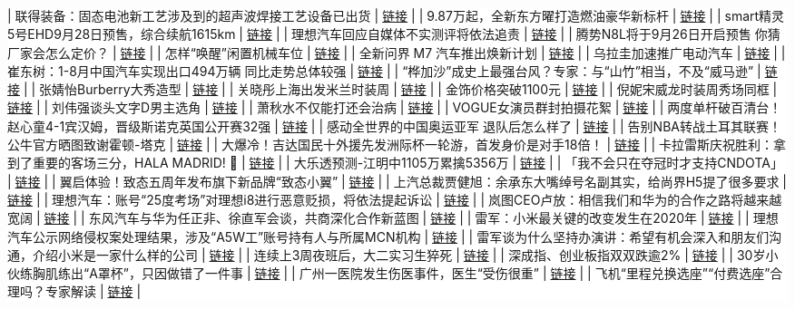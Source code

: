 | 联得装备：固态电池新工艺涉及到的超声波焊接工艺设备已出货 | [链接](https://k.sina.com.cn/article_6192937794_17120bb4202002kny0.html?from=digit) |
| 9.87万起，全新东方曜打造燃油豪华新标杆 | [链接](https://k.sina.com.cn/article_1234088202_498eb10a00101b90y.html?from=auto) |
| smart精灵5号EHD9月28日预售，综合续航1615km | [链接](https://k.sina.com.cn/article_1912222221_71fa320d04001di0w.html?from=auto&subch=oauto) |
| 理想汽车回应自媒体不实测评将依法追责 | [链接](https://k.sina.com.cn/article_1747383115_6826f34b02002hqxg.html?from=auto&subch=oauto) |
| 腾势N8L将于9月26日开启预售 你猜厂家会怎么定价？ | [链接](https://k.sina.com.cn/article_6132826677_16d8b823502701iciq.html?from=auto&subch=oauto) |
| 怎样“唤醒”闲置机械车位 | [链接](https://k.sina.com.cn/article_7517400647_1c0126e4705907kt9y.html?from=auto) |
| 全新问界 M7 汽车推出焕新计划 | [链接](https://k.sina.com.cn/article_1826017320_6cd6d02802001h578.html?from=tech) |
| 乌拉圭加速推广电动汽车 | [链接](https://k.sina.com.cn/article_7517400647_1c0126e4705907kvdm.html?from=auto) |
| 崔东树：1-8月中国汽车实现出口494万辆 同比走势总体较强 | [链接](https://k.sina.com.cn/article_5835524730_15bd30a7a020020ma0.html?from=finance) |
| “桦加沙”成史上最强台风？专家：与“山竹”相当，不及“威马逊” | [链接](https://finance.sina.com.cn/jjxw/2025-09-24/doc-infrqazp9741578.shtml) |
| 张婧怡Burberry大秀造型 | [链接](https://s.weibo.com/weibo?q=%E5%BC%A0%E5%A9%A7%E6%80%A1Burberry%E5%A4%A7%E7%A7%80%E9%80%A0%E5%9E%8B) |
| 关晓彤上海出发米兰时装周 | [链接](https://s.weibo.com/weibo?q=%E5%85%B3%E6%99%93%E5%BD%A4%E4%B8%8A%E6%B5%B7%E5%87%BA%E5%8F%91%E7%B1%B3%E5%85%B0%E6%97%B6%E8%A3%85%E5%91%A8) |
| 金饰价格突破1100元 | [链接](https://s.weibo.com/weibo?q=%23%E9%87%91%E9%A5%B0%E4%BB%B7%E6%A0%BC%E7%AA%81%E7%A0%B41100%E5%85%83%23) |
| 倪妮宋威龙时装周秀场同框 | [链接](https://weibo.com/1642591402/Q60tSDZZN) |
| 刘伟强谈头文字D男主选角 | [链接](https://weibo.com/1642591402/Q60hHlgVK) |
| 萧秋水不仅能打还会治病 | [链接](https://weibo.com/1642591402/Q605wmkz0) |
| VOGUE女演员群封拍摄花絮 | [链接](https://weibo.com/1642591402/Q5X8SeZHZ) |
| 两度单杆破百清台！赵心童4-1宾汉姆，晋级斯诺克英国公开赛32强 | [链接](https://k.sina.com.cn/article_2018499075_784fda0302002i7og.html?from=sports&subch=osport) |
| 感动全世界的中国奥运亚军 退队后怎么样了 | [链接](https://sports.sina.com.cn/o/2025-09-24/doc-infrqazp9744046.shtml) |
| 告别NBA转战土耳其联赛！公牛官方晒图致谢霍顿-塔克 | [链接](https://k.sina.com.cn/article_2018499075_784fda0302002i84e.html?from=sports&subch=osport) |
| 大爆冷！吉达国民十外援先发洲际杯一轮游，首发身价是对手18倍！ | [链接](https://k.sina.com.cn/article_2018499075_784fda0302002i848.html?from=sports&subch=osport) |
| 卡拉雷斯庆祝胜利：拿到了重要的客场三分，HALA MADRID! 🤍 | [链接](https://k.sina.com.cn/article_2018499075_784fda0302002i84i.html?from=sports&subch=osport) |
| 大乐透预测-江明中1105万累擒5356万 | [链接](https://lottery.sina.com.cn/number/?from=xw) |
| 「我不会只在夺冠时才支持CNDOTA」 | [链接](http://games.sina.com.cn/news/sd/2025-09-23/esports-infrnqyn9132627.shtml) |
| 翼启体验！致态五周年发布旗下新品牌“致态小翼” | [链接](http://games.sina.com.cn/news/yw/2025-09-22/esports-infrkftf4634184.shtml) |
| 上汽总裁贾健旭：余承东大嘴绰号名副其实，给尚界H5提了很多要求 | [链接](https://finance.sina.com.cn/nextauto/hydt/2025-09-23/doc-infrnvhi2493725.shtml) |
| 理想汽车：账号“25度考场”对理想i8进行恶意贬损，将依法提起诉讼 | [链接](https://finance.sina.com.cn/nextauto/hydt/2025-09-23/doc-infrnksq9208711.shtml) |
| 岚图CEO卢放：相信我们和华为的合作之路将越来越宽阔 | [链接](https://finance.sina.com.cn/nextauto/hydt/2025-09-23/doc-infrnksk0552896.shtml) |
| 东风汽车与华为任正非、徐直军会谈，共商深化合作新蓝图 | [链接](https://finance.sina.com.cn/nextauto/hydt/2025-09-23/doc-infrmyav7747278.shtml) |
| 雷军：小米最关键的改变发生在2020年 | [链接](https://finance.sina.com.cn/nextauto/hydt/2025-09-23/doc-infrmtux7784419.shtml) |
| 理想汽车公示网络侵权案处理结果，涉及“A5W工”账号持有人与所属MCN机构 | [链接](https://finance.sina.com.cn/nextauto/hydt/2025-09-22/doc-infrizmi4658937.shtml) |
| 雷军谈为什么坚持办演讲：希望有机会深入和朋友们沟通，介绍小米是一家什么样的公司 | [链接](https://finance.sina.com.cn/nextauto/hydt/2025-09-22/doc-infrizmh6304733.shtml) |
| 连续上3周夜班后，大二实习生猝死 | [链接](https://news.sina.com.cn/s/2025-09-23/doc-infrneks9272152.shtml) |
| 深成指、创业板指双双跌逾2% | [链接](https://news.sina.com.cn/s/2025-09-23/doc-infrnekr2710532.shtml) |
| 30岁小伙练胸肌练出“A罩杯”，只因做错了一件事 | [链接](https://news.sina.com.cn/s/2025-09-23/doc-infrmyav7728538.shtml) |
| 广州一医院发生伤医事件，医生“受伤很重” | [链接](https://news.sina.com.cn/s/2025-09-23/doc-infrkwrf3278960.shtml) |
| 飞机“里程兑换选座”“付费选座”合理吗？专家解读 | [链接](https://news.sina.com.cn/s/2025-09-22/doc-infrhtsa2190503.shtml) |